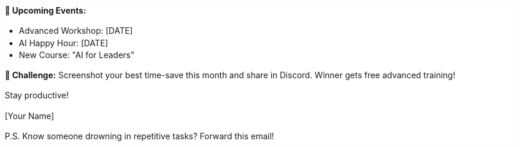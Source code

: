 **📅 Upcoming Events:**
- Advanced Workshop: [DATE]
- AI Happy Hour: [DATE]
- New Course: "AI for Leaders"

**🎯 Challenge:**
Screenshot your best time-save this month and share in Discord. Winner gets free advanced training!

Stay productive!

[Your Name]

P.S. Know someone drowning in repetitive tasks? Forward this email!